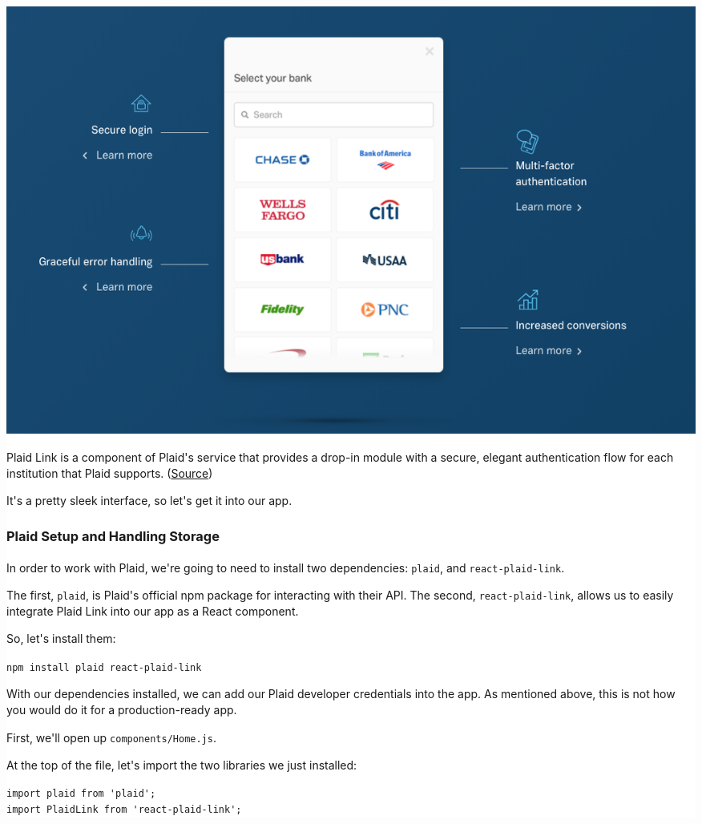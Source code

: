 ![screenshot](/images/2017-12-05-plaid-link.png)

Plaid Link is a component of Plaid's service that provides a drop-in module with a secure, elegant authentication flow for each institution that Plaid supports. ([Source](https://plaid.com/docs/transition-guide/))

It's a pretty sleek interface, so let's get it into our app.

### Plaid Setup and Handling Storage
In order to work with Plaid, we're going to need to install two dependencies: `plaid`, and `react-plaid-link`.

The first, `plaid`, is Plaid's official npm package for interacting with their API.
The second, `react-plaid-link`, allows us to easily integrate Plaid Link into our app as a React component.

So, let's install them:

```
npm install plaid react-plaid-link
```

With our dependencies installed, we can add our Plaid developer credentials into the app.
As mentioned above, this is not how you would do it for a production-ready app.

First, we'll open up `components/Home.js`.

At the top of the file, let's import the two libraries we just installed:
```
import plaid from 'plaid';
import PlaidLink from 'react-plaid-link';
```
